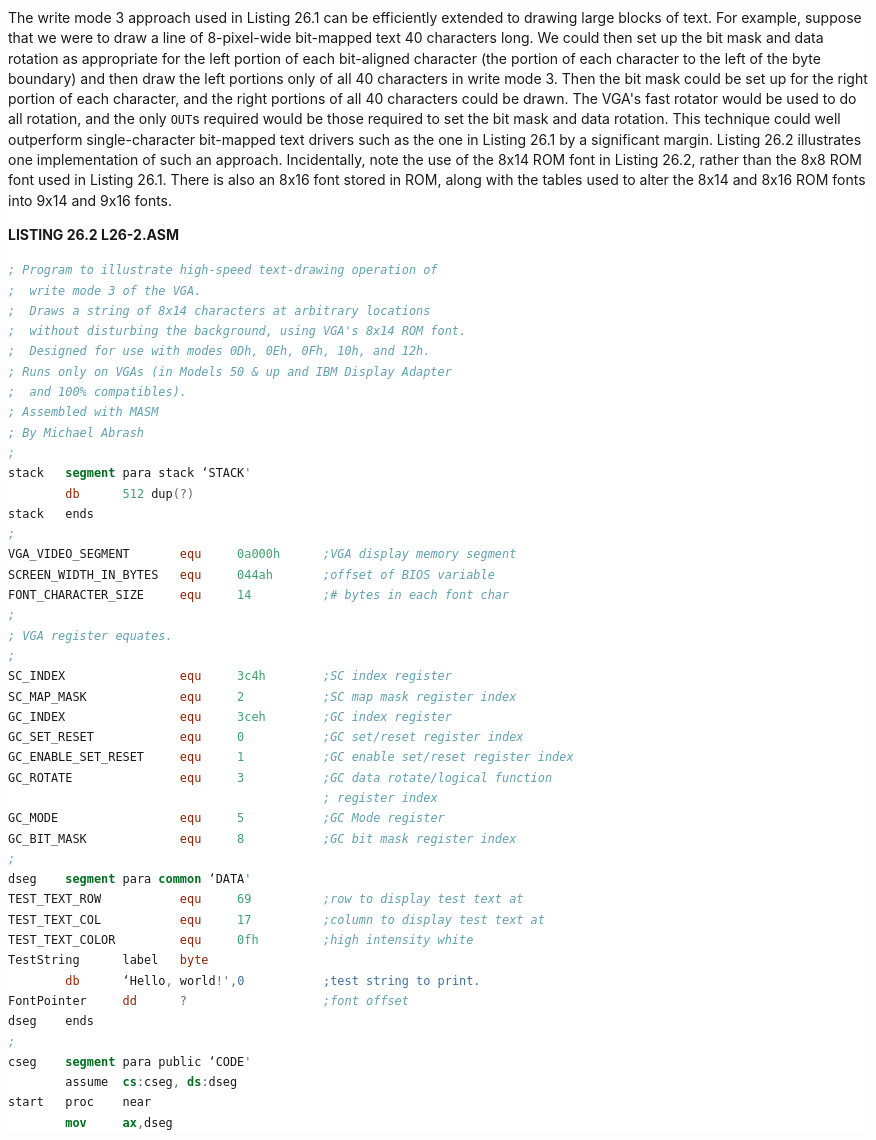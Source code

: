 The write mode 3 approach used in Listing 26.1 can be efficiently
extended to drawing large blocks of text. For example, suppose that we
were to draw a line of 8-pixel-wide bit-mapped text 40 characters long.
We could then set up the bit mask and data rotation as appropriate for
the left portion of each bit-aligned character (the portion of each
character to the left of the byte boundary) and then draw the left
portions only of all 40 characters in write mode 3. Then the bit mask
could be set up for the right portion of each character, and the right
portions of all 40 characters could be drawn. The VGA's fast rotator
would be used to do all rotation, and the only `OUT`s required would
be those required to set the bit mask and data rotation. This technique
could well outperform single-character bit-mapped text drivers such as
the one in Listing 26.1 by a significant margin. Listing 26.2
illustrates one implementation of such an approach. Incidentally, note
the use of the 8x14 ROM font in Listing 26.2, rather than the 8x8 ROM
font used in Listing 26.1. There is also an 8x16 font stored in ROM,
along with the tables used to alter the 8x14 and 8x16 ROM fonts into
9x14 and 9x16 fonts.

**LISTING 26.2 L26-2.ASM**

```nasm
; Program to illustrate high-speed text-drawing operation of
;  write mode 3 of the VGA.
;  Draws a string of 8x14 characters at arbitrary locations
;  without disturbing the background, using VGA's 8x14 ROM font.
;  Designed for use with modes 0Dh, 0Eh, 0Fh, 10h, and 12h.
; Runs only on VGAs (in Models 50 & up and IBM Display Adapter
;  and 100% compatibles).
; Assembled with MASM
; By Michael Abrash
;
stack   segment para stack ‘STACK'
        db      512 dup(?)
stack   ends
;
VGA_VIDEO_SEGMENT       equ     0a000h      ;VGA display memory segment
SCREEN_WIDTH_IN_BYTES   equ     044ah       ;offset of BIOS variable
FONT_CHARACTER_SIZE     equ     14          ;# bytes in each font char
;
; VGA register equates.
;
SC_INDEX                equ     3c4h        ;SC index register
SC_MAP_MASK             equ     2           ;SC map mask register index
GC_INDEX                equ     3ceh        ;GC index register
GC_SET_RESET            equ     0           ;GC set/reset register index
GC_ENABLE_SET_RESET     equ     1           ;GC enable set/reset register index
GC_ROTATE               equ     3           ;GC data rotate/logical function
                                            ; register index
GC_MODE                 equ     5           ;GC Mode register
GC_BIT_MASK             equ     8           ;GC bit mask register index
;
dseg    segment para common ‘DATA'
TEST_TEXT_ROW           equ     69          ;row to display test text at
TEST_TEXT_COL           equ     17          ;column to display test text at
TEST_TEXT_COLOR         equ     0fh         ;high intensity white
TestString      label   byte
        db      ‘Hello, world!',0           ;test string to print.
FontPointer     dd      ?                   ;font offset
dseg    ends
;
cseg    segment para public ‘CODE'
        assume  cs:cseg, ds:dseg
start   proc    near
        mov     ax,dseg
```